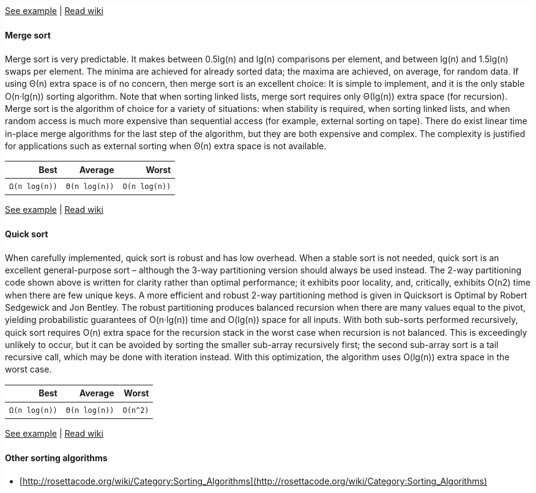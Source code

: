 [See example](https://github.com/khusnetdinov/ruby.fundamental/blob/master/algorithms/sort/heap.rb) | [Read wiki](https://en.wikipedia.org/wiki/Heapsort)

#### Merge sort

Merge sort is very predictable. It makes between 0.5lg(n) and lg(n) comparisons per element, and between lg(n) and 1.5lg(n) swaps per element. The minima are achieved for already sorted data; the maxima are achieved, on average, for random data. If using Θ(n) extra space is of no concern, then merge sort is an excellent choice: It is simple to implement, and it is the only stable O(n·lg(n)) sorting algorithm. Note that when sorting linked lists, merge sort requires only Θ(lg(n)) extra space (for recursion).
Merge sort is the algorithm of choice for a variety of situations: when stability is required, when sorting linked lists, and when random access is much more expensive than sequential access (for example, external sorting on tape).
There do exist linear time in-place merge algorithms for the last step of the algorithm, but they are both expensive and complex. The complexity is justified for applications such as external sorting when Θ(n) extra space is not available.

| Best | Average | Worst |
|-----:|--------:|------:|
| `Ω(n log(n))` | `Θ(n log(n))` | `O(n log(n))` |

[See example](https://github.com/khusnetdinov/ruby.fundamental/blob/master/algorithms/sort/merge.rb) | [Read wiki](https://en.wikipedia.org/wiki/Merge_sort)

#### Quick sort

When carefully implemented, quick sort is robust and has low overhead. When a stable sort is not needed, quick sort is an excellent general-purpose sort – although the 3-way partitioning version should always be used instead.
The 2-way partitioning code shown above is written for clarity rather than optimal performance; it exhibits poor locality, and, critically, exhibits O(n2) time when there are few unique keys. A more efficient and robust 2-way partitioning method is given in Quicksort is Optimal by Robert Sedgewick and Jon Bentley. The robust partitioning produces balanced recursion when there are many values equal to the pivot, yielding probabilistic guarantees of O(n·lg(n)) time and O(lg(n)) space for all inputs.
With both sub-sorts performed recursively, quick sort requires O(n) extra space for the recursion stack in the worst case when recursion is not balanced. This is exceedingly unlikely to occur, but it can be avoided by sorting the smaller sub-array recursively first; the second sub-array sort is a tail recursive call, which may be done with iteration instead. With this optimization, the algorithm uses O(lg(n)) extra space in the worst case.

| Best | Average | Worst |
|-----:|--------:|------:|
| `Ω(n log(n))` | `Θ(n log(n))` | `O(n^2)` |

[See example](https://github.com/khusnetdinov/ruby.fundamental/blob/master/algorithms/sort/quick.rb) | [Read wiki](https://en.wikipedia.org/wiki/Quicksort)

#### Other sorting algorithms

* [http://rosettacode.org/wiki/Category:Sorting_Algorithms](http://rosettacode.org/wiki/Category:Sorting_Algorithms)
